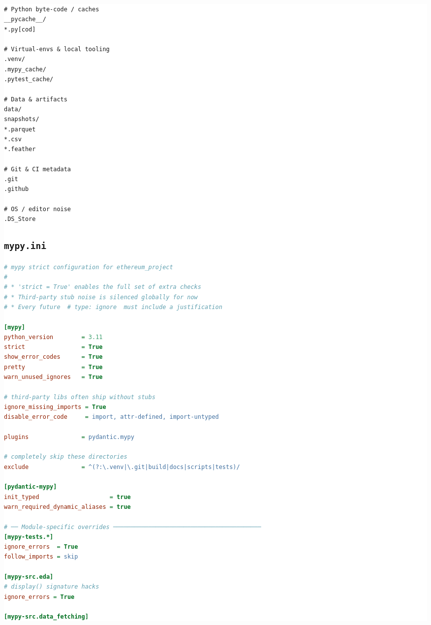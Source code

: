 ```dockerignore
# Python byte-code / caches
__pycache__/
*.py[cod]

# Virtual-envs & local tooling
.venv/
.mypy_cache/
.pytest_cache/

# Data & artifacts
data/
snapshots/
*.parquet
*.csv
*.feather

# Git & CI metadata
.git
.github

# OS / editor noise
.DS_Store
```

## `mypy.ini`

```ini
# mypy strict configuration for ethereum_project
#
# * 'strict = True' enables the full set of extra checks
# * Third-party stub noise is silenced globally for now
# * Every future  # type: ignore  must include a justification

[mypy]
python_version        = 3.11
strict                = True
show_error_codes      = True
pretty                = True
warn_unused_ignores   = True

# third-party libs often ship without stubs
ignore_missing_imports = True
disable_error_code     = import, attr-defined, import-untyped

plugins               = pydantic.mypy

# completely skip these directories
exclude               = ^(?:\.venv|\.git|build|docs|scripts|tests)/

[pydantic-mypy]
init_typed                    = true
warn_required_dynamic_aliases = true

# ── Module-specific overrides ──────────────────────────────────────────
[mypy-tests.*]
ignore_errors  = True
follow_imports = skip

[mypy-src.eda]
# display() signature hacks
ignore_errors = True

[mypy-src.data_fetching]
```
